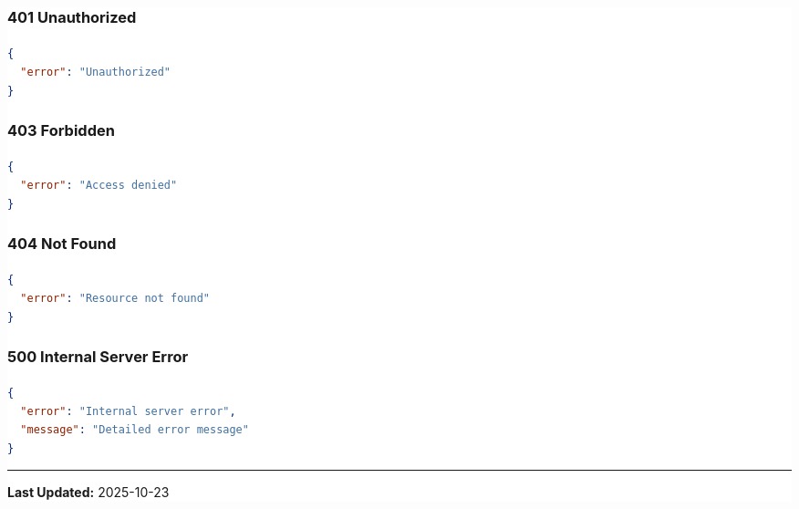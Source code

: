 ### 401 Unauthorized
```json
{
  "error": "Unauthorized"
}
```

### 403 Forbidden
```json
{
  "error": "Access denied"
}
```

### 404 Not Found
```json
{
  "error": "Resource not found"
}
```

### 500 Internal Server Error
```json
{
  "error": "Internal server error",
  "message": "Detailed error message"
}
```

---

**Last Updated:** 2025-10-23
